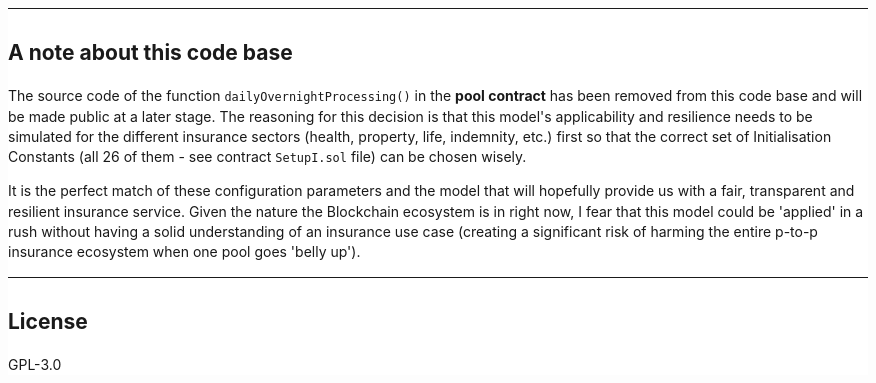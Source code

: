 -----------------------

## A note about this code base

The source code of the function `dailyOvernightProcessing()` in the **pool contract** has been removed from this code base and will be made public at a later stage. The reasoning for this decision is that this model's applicability and resilience needs to be simulated for the different insurance sectors (health, property, life, indemnity, etc.) first so that the correct set of Initialisation Constants (all 26 of them - see contract `SetupI.sol` file) can be chosen wisely.

It is the perfect match of these configuration parameters and the model that will hopefully provide us with a fair, transparent and resilient insurance service. Given the nature the Blockchain ecosystem is in right now, I fear that this model could be 'applied' in a rush without having a solid understanding of an insurance use case (creating a significant risk of harming the entire p-to-p insurance ecosystem when one pool goes 'belly up').

-----------------------

## License

GPL-3.0
